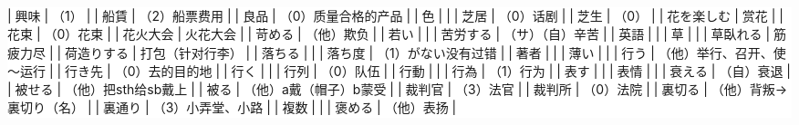 | 興味 | （1） |
| 船賃 | （2）船票费用 |
| 良品 | （0）质量合格的产品 |
| 色 |  |
| 芝居 | （0）话剧 |
| 芝生 | （0） |
| 花を楽しむ | 赏花 |
| 花束 | （0）花束 |
| 花火大会 | 火花大会 |
| 苛める | （他）欺负 |
| 若い |  |
| 苦労する | （サ）（自）辛苦 |
| 英語 |  |
| 草 |  |
| 草臥れる | 筋疲力尽 |
| 荷造りする | 打包（针对行李） |
| 落ちる |  |
| 落ち度 | （1）がない没有过错 |
| 著者 |  |
| 薄い |  |
| 行う | （他）举行、召开、使～运行 |
| 行き先 | （0）去的目的地 |
| 行く |  |
| 行列 | （0）队伍 |
| 行動 |  |
| 行為 | （1）行为 |
| 表す |  |
| 表情 |  |
| 衰える | （自）衰退 |
| 被せる | （他）把sth给sb戴上 |
| 被る | （他）a戴（帽子）b蒙受 |
| 裁判官 | （3）法官 |
| 裁判所 | （0）法院 |
| 裏切る | （他）背叛→裏切り（名） |
| 裏通り | （3）小弄堂、小路 |
| 複数 |  |
| 褒める | （他）表扬 |